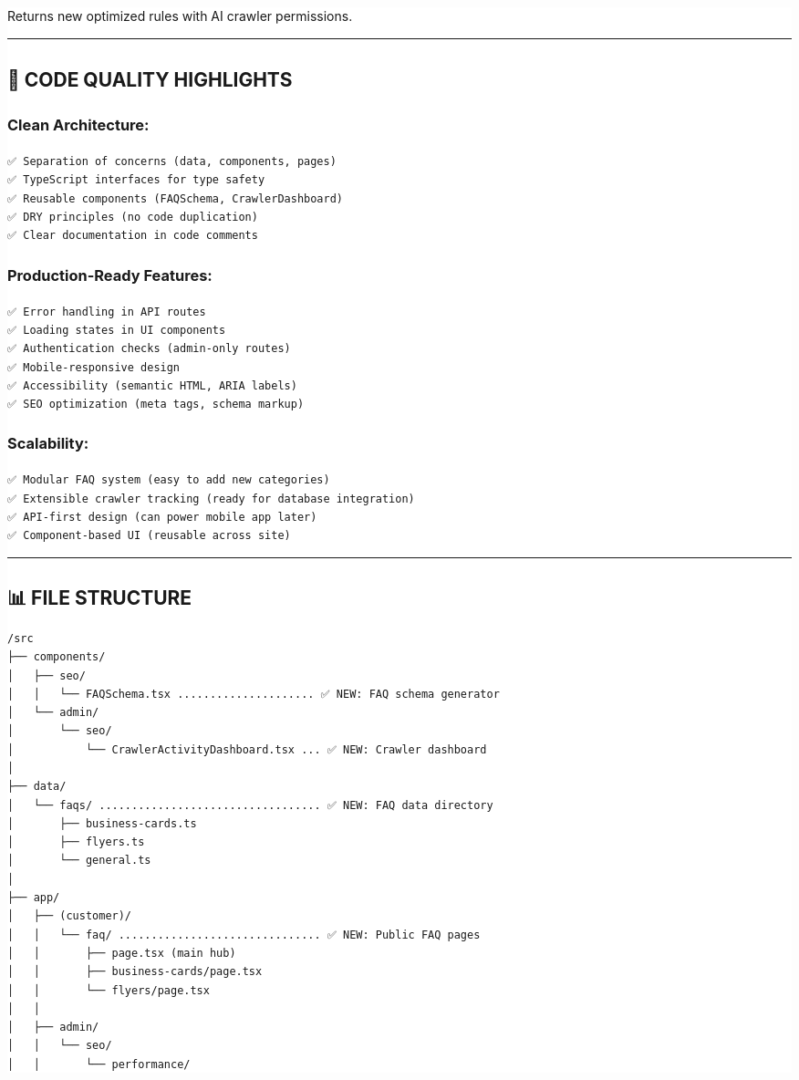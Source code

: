 Returns new optimized rules with AI crawler permissions.

---

## 🎨 CODE QUALITY HIGHLIGHTS

### **Clean Architecture:**

```
✅ Separation of concerns (data, components, pages)
✅ TypeScript interfaces for type safety
✅ Reusable components (FAQSchema, CrawlerDashboard)
✅ DRY principles (no code duplication)
✅ Clear documentation in code comments
```

### **Production-Ready Features:**

```
✅ Error handling in API routes
✅ Loading states in UI components
✅ Authentication checks (admin-only routes)
✅ Mobile-responsive design
✅ Accessibility (semantic HTML, ARIA labels)
✅ SEO optimization (meta tags, schema markup)
```

### **Scalability:**

```
✅ Modular FAQ system (easy to add new categories)
✅ Extensible crawler tracking (ready for database integration)
✅ API-first design (can power mobile app later)
✅ Component-based UI (reusable across site)
```

---

## 📊 FILE STRUCTURE

```
/src
├── components/
│   ├── seo/
│   │   └── FAQSchema.tsx ..................... ✅ NEW: FAQ schema generator
│   └── admin/
│       └── seo/
│           └── CrawlerActivityDashboard.tsx ... ✅ NEW: Crawler dashboard
│
├── data/
│   └── faqs/ .................................. ✅ NEW: FAQ data directory
│       ├── business-cards.ts
│       ├── flyers.ts
│       └── general.ts
│
├── app/
│   ├── (customer)/
│   │   └── faq/ ............................... ✅ NEW: Public FAQ pages
│   │       ├── page.tsx (main hub)
│   │       ├── business-cards/page.tsx
│   │       └── flyers/page.tsx
│   │
│   ├── admin/
│   │   └── seo/
│   │       └── performance/
```